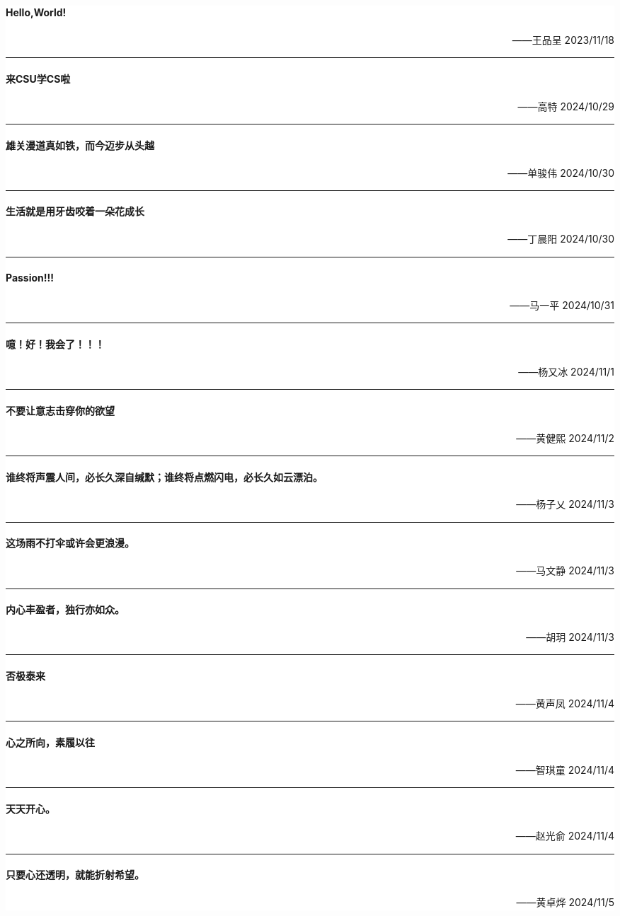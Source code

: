 #### Hello,World!
<p align = right>——王品呈 2023/11/18</p>

---------

#### 来CSU学CS啦
<p align = right>——高特 2024/10/29</p>

---------
#### 雄关漫道真如铁，而今迈步从头越
<p align = right>——单骏伟 2024/10/30</p>

---------
#### 生活就是用牙齿咬着一朵花成长
<p align = right>——丁晨阳 2024/10/30</p>

---------
#### Passion!!!
<p align = right>——马一平 2024/10/31</p>

---------
#### 噫！好！我会了！！！
<p align = right>——杨又冰 2024/11/1</p>

---------
#### 不要让意志击穿你的欲望
<p align = right>——黄健熙 2024/11/2</p>

---------
#### 谁终将声震人间，必长久深自缄默；谁终将点燃闪电，必长久如云漂泊。
<p align = right>——杨子乂 2024/11/3</p>

---------
#### 这场雨不打伞或许会更浪漫。
<p align = right>——马文静 2024/11/3</p>

---------
#### 内心丰盈者，独行亦如众。
<p align = right>——胡玥 2024/11/3</p>

---------
#### 否极泰来
<p align = right>——黄声凤 2024/11/4</p>

---------
#### 心之所向，素履以往 
<p align = right>——智琪童 2024/11/4</p>

---------
#### 天天开心。
<p align = right>——赵光俞 2024/11/4</p>

---------
#### 只要心还透明，就能折射希望。
<p align = right>——黄卓烨 2024/11/5</p>